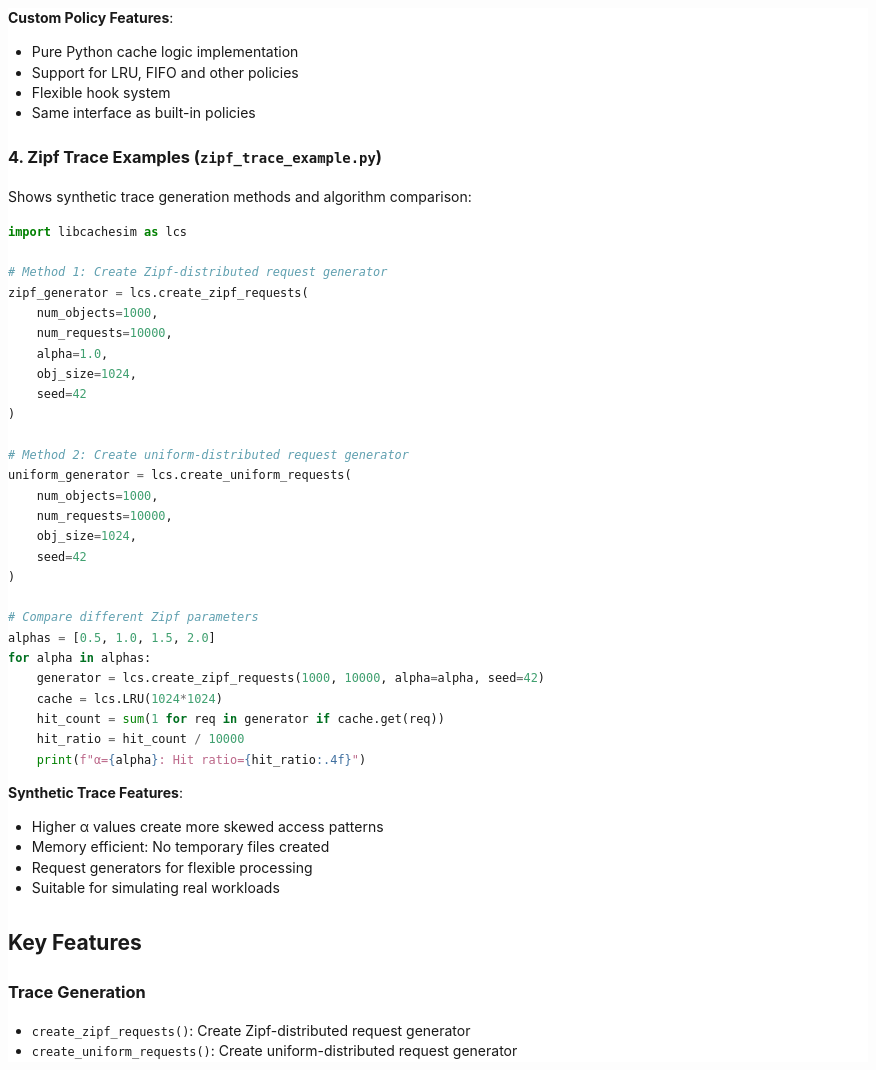 **Custom Policy Features**:
- Pure Python cache logic implementation
- Support for LRU, FIFO and other policies
- Flexible hook system
- Same interface as built-in policies

### 4. Zipf Trace Examples (`zipf_trace_example.py`)

Shows synthetic trace generation methods and algorithm comparison:

```python
import libcachesim as lcs

# Method 1: Create Zipf-distributed request generator
zipf_generator = lcs.create_zipf_requests(
    num_objects=1000,
    num_requests=10000,
    alpha=1.0,
    obj_size=1024,
    seed=42
)

# Method 2: Create uniform-distributed request generator
uniform_generator = lcs.create_uniform_requests(
    num_objects=1000,
    num_requests=10000,
    obj_size=1024,
    seed=42
)

# Compare different Zipf parameters
alphas = [0.5, 1.0, 1.5, 2.0]
for alpha in alphas:
    generator = lcs.create_zipf_requests(1000, 10000, alpha=alpha, seed=42)
    cache = lcs.LRU(1024*1024)
    hit_count = sum(1 for req in generator if cache.get(req))
    hit_ratio = hit_count / 10000
    print(f"α={alpha}: Hit ratio={hit_ratio:.4f}")
```

**Synthetic Trace Features**:
- Higher α values create more skewed access patterns
- Memory efficient: No temporary files created
- Request generators for flexible processing
- Suitable for simulating real workloads

## Key Features

### Trace Generation
- `create_zipf_requests()`: Create Zipf-distributed request generator
- `create_uniform_requests()`: Create uniform-distributed request generator

